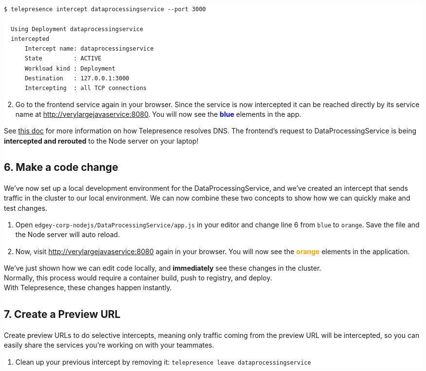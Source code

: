   ```
  $ telepresence intercept dataprocessingservice --port 3000

    Using Deployment dataprocessingservice
    intercepted
        Intercept name: dataprocessingservice
        State         : ACTIVE
        Workload kind : Deployment
        Destination   : 127.0.0.1:3000
        Intercepting  : all TCP connections
  ```

2. Go to the frontend service again in your browser. Since the service is now intercepted it can be reached directly by its service name at [http://verylargejavaservice:8080](http://verylargejavaservice:8080). You will now see the <strong style="color:blue">blue</strong> elements in the app.

  <Alert severity="info">
    See <a href="../../reference/dns">this doc</a> for more information on how Telepresence resolves DNS.
  </Alert>

<Alert severity="success">
    The frontend’s request to DataProcessingService is being <strong>intercepted and rerouted</strong> to the Node server on your laptop!
</Alert>

## 6. Make a code change
We’ve now set up a local development environment for the DataProcessingService, and we’ve created an intercept that sends traffic in the cluster to our local environment. We can now combine these two concepts to show how we can quickly make and test changes.

1. Open `edgey-corp-nodejs/DataProcessingService/app.js` in your editor and change line 6 from `blue` to `orange`. Save the file and the Node server will auto reload.

2. Now, visit [http://verylargejavaservice:8080](http://verylargejavaservice:8080) again in your browser. You will now see the <strong style="color:orange">orange</strong> elements in the application.

<Alert severity="success">
  We’ve just shown how we can edit code locally, and <strong>immediately</strong> see these changes in the cluster.
  <br />
  Normally, this process would require a container build, push to registry, and deploy.
  <br />
  With Telepresence, these changes happen instantly.
</Alert>

## 7. Create a Preview URL
Create preview URLs to do selective intercepts, meaning only traffic coming from the preview URL will be intercepted, so you can easily share the services you’re working on with your teammates.

1. Clean up your previous intercept by removing it:
`telepresence leave dataprocessingservice`

